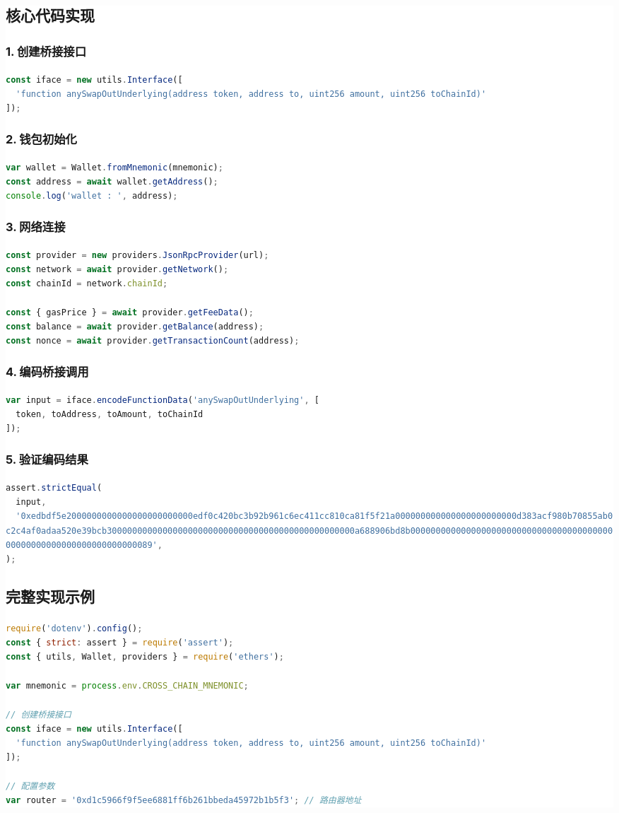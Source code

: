 ## 核心代码实现

### 1. 创建桥接接口

```javascript
const iface = new utils.Interface([
  'function anySwapOutUnderlying(address token, address to, uint256 amount, uint256 toChainId)'
]);
```

### 2. 钱包初始化

```javascript
var wallet = Wallet.fromMnemonic(mnemonic);
const address = await wallet.getAddress();
console.log('wallet : ', address);
```

### 3. 网络连接

```javascript
const provider = new providers.JsonRpcProvider(url);
const network = await provider.getNetwork();
const chainId = network.chainId;

const { gasPrice } = await provider.getFeeData();
const balance = await provider.getBalance(address);
const nonce = await provider.getTransactionCount(address);
```

### 4. 编码桥接调用

```javascript
var input = iface.encodeFunctionData('anySwapOutUnderlying', [
  token, toAddress, toAmount, toChainId
]);
```

### 5. 验证编码结果

```javascript
assert.strictEqual(
  input,
  '0xedbdf5e2000000000000000000000000edf0c420bc3b92b961c6ec411cc810ca81f5f21a000000000000000000000000d383acf980b70855ab0c2c4af0adaa520e39bcb3000000000000000000000000000000000000000000000000a688906bd8b000000000000000000000000000000000000000000000000000000000000000000089',
);
```

## 完整实现示例

```javascript
require('dotenv').config();
const { strict: assert } = require('assert');
const { utils, Wallet, providers } = require('ethers');

var mnemonic = process.env.CROSS_CHAIN_MNEMONIC;

// 创建桥接接口
const iface = new utils.Interface([
  'function anySwapOutUnderlying(address token, address to, uint256 amount, uint256 toChainId)'
]);

// 配置参数
var router = '0xd1c5966f9f5ee6881ff6b261bbeda45972b1b5f3'; // 路由器地址
```